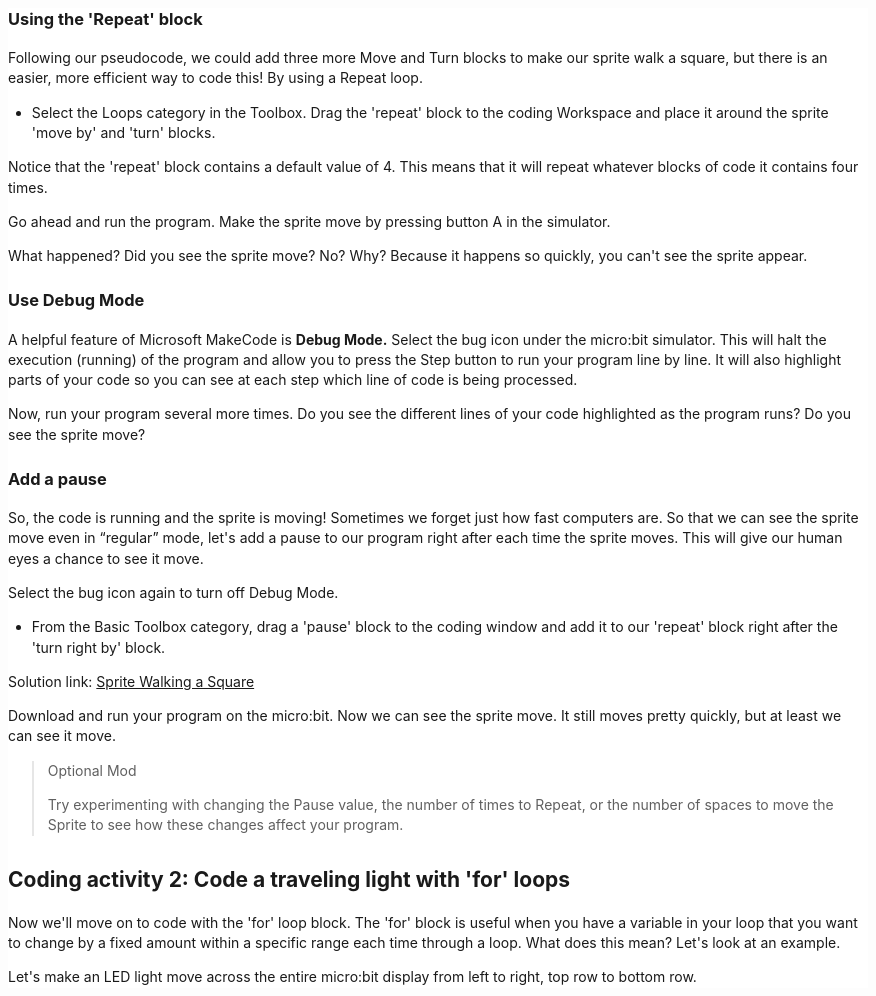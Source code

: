 ### Using the 'Repeat' block

Following our pseudocode, we could add three more Move and Turn blocks to make our sprite walk a square, but there is an easier, more efficient way to code this! By using a Repeat loop.

* Select the Loops category in the Toolbox. Drag the 'repeat' block to the coding Workspace and place it around the sprite 'move by' and 'turn' blocks.

Notice that the 'repeat' block contains a default value of 4. This means that it will repeat whatever blocks of code it contains four times.

Go ahead and run the program. Make the sprite move by pressing button A in the simulator.

What happened? Did you see the sprite move? No? Why? Because it happens so quickly, you can't see the sprite appear.

### Use Debug Mode

A helpful feature of Microsoft MakeCode is **Debug Mode.** Select the bug icon under the micro:bit simulator. This will halt the execution (running) of the program and allow you to press the Step button to run your program line by line. It will also highlight parts of your code so you can see at each step which line of code is being processed.

Now, run your program several more times. Do you see the different lines of your code highlighted as the program runs? Do you see the sprite move?

### Add a pause

So, the code is running and the sprite is moving! Sometimes we forget just how fast computers are. So that we can see the sprite move even in “regular” mode, let's add a pause to our program right after each time the sprite moves. This will give our human eyes a chance to see it move.

Select the bug icon again to turn off Debug Mode.

* From the Basic Toolbox category, drag a 'pause' block to the coding window and add it to our 'repeat' block right after the 'turn right by' block.

Solution link: [Sprite Walking a Square](https://makecode.microbit.org/_D3k3ydYj28VY)

Download and run your program on the micro:bit. Now we can see the sprite move. It still moves pretty quickly, but at least we can see it move.

> Optional Mod
> 
> Try experimenting with changing the Pause value, the number of times to Repeat, or the number of spaces to move the Sprite to see how these changes affect your program.

## Coding activity 2: Code a traveling light with 'for' loops

Now we'll move on to code with the 'for' loop block. The 'for' block is useful when you have a variable in your loop that you want to change by a fixed amount within a specific range each time through a loop. What does this mean? Let's look at an example.

Let's make an LED light move across the entire micro:bit display from left to right, top row to bottom row.
